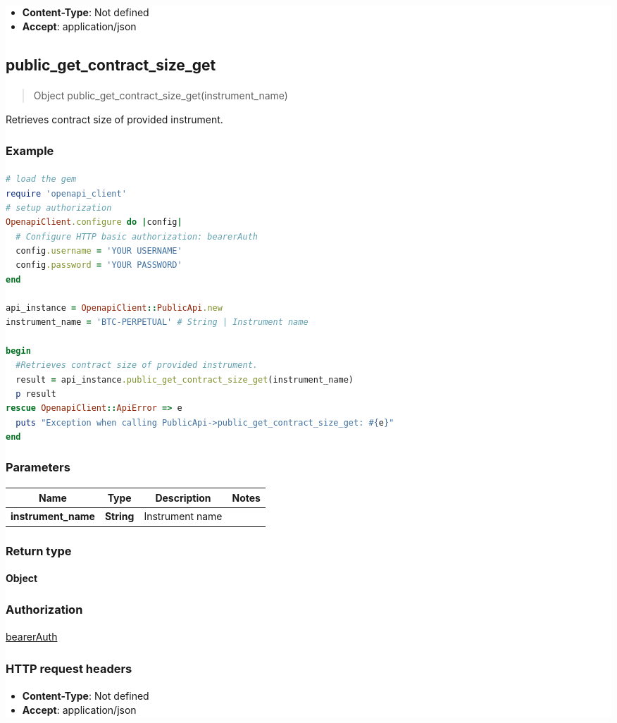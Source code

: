 - **Content-Type**: Not defined
- **Accept**: application/json


## public_get_contract_size_get

> Object public_get_contract_size_get(instrument_name)

Retrieves contract size of provided instrument.

### Example

```ruby
# load the gem
require 'openapi_client'
# setup authorization
OpenapiClient.configure do |config|
  # Configure HTTP basic authorization: bearerAuth
  config.username = 'YOUR USERNAME'
  config.password = 'YOUR PASSWORD'
end

api_instance = OpenapiClient::PublicApi.new
instrument_name = 'BTC-PERPETUAL' # String | Instrument name

begin
  #Retrieves contract size of provided instrument.
  result = api_instance.public_get_contract_size_get(instrument_name)
  p result
rescue OpenapiClient::ApiError => e
  puts "Exception when calling PublicApi->public_get_contract_size_get: #{e}"
end
```

### Parameters


Name | Type | Description  | Notes
------------- | ------------- | ------------- | -------------
 **instrument_name** | **String**| Instrument name | 

### Return type

**Object**

### Authorization

[bearerAuth](../README.md#bearerAuth)

### HTTP request headers

- **Content-Type**: Not defined
- **Accept**: application/json
